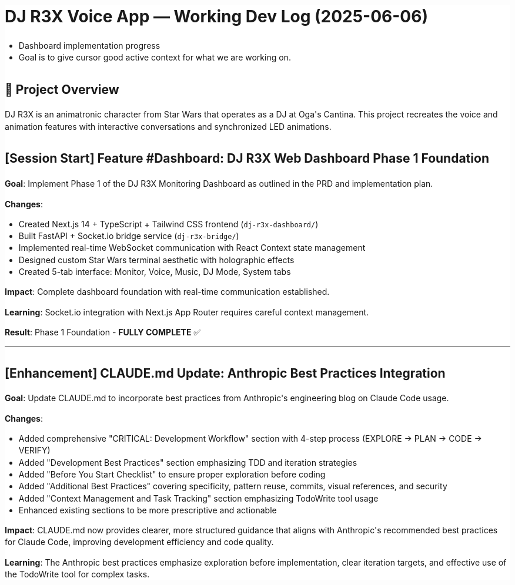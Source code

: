 # DJ R3X Voice App — Working Dev Log (2025-06-06)
- Dashboard implementation progress
- Goal is to give cursor good active context for what we are working on.

## 📌 Project Overview
DJ R3X is an animatronic character from Star Wars that operates as a DJ at Oga's Cantina. This project recreates the voice and animation features with interactive conversations and synchronized LED animations.

## [Session Start] Feature #Dashboard: DJ R3X Web Dashboard Phase 1 Foundation

**Goal**: Implement Phase 1 of the DJ R3X Monitoring Dashboard as outlined in the PRD and implementation plan.

**Changes**:
- Created Next.js 14 + TypeScript + Tailwind CSS frontend (`dj-r3x-dashboard/`)
- Built FastAPI + Socket.io bridge service (`dj-r3x-bridge/`)
- Implemented real-time WebSocket communication with React Context state management
- Designed custom Star Wars terminal aesthetic with holographic effects
- Created 5-tab interface: Monitor, Voice, Music, DJ Mode, System tabs

**Impact**: Complete dashboard foundation with real-time communication established.

**Learning**: Socket.io integration with Next.js App Router requires careful context management.

**Result**: Phase 1 Foundation - **FULLY COMPLETE** ✅

---

## [Enhancement] CLAUDE.md Update: Anthropic Best Practices Integration

**Goal**: Update CLAUDE.md to incorporate best practices from Anthropic's engineering blog on Claude Code usage.

**Changes**:
- Added comprehensive "CRITICAL: Development Workflow" section with 4-step process (EXPLORE → PLAN → CODE → VERIFY)
- Added "Development Best Practices" section emphasizing TDD and iteration strategies
- Added "Before You Start Checklist" to ensure proper exploration before coding
- Added "Additional Best Practices" covering specificity, pattern reuse, commits, visual references, and security
- Added "Context Management and Task Tracking" section emphasizing TodoWrite tool usage
- Enhanced existing sections to be more prescriptive and actionable

**Impact**: CLAUDE.md now provides clearer, more structured guidance that aligns with Anthropic's recommended best practices for Claude Code, improving development efficiency and code quality.

**Learning**: The Anthropic best practices emphasize exploration before implementation, clear iteration targets, and effective use of the TodoWrite tool for complex tasks.
